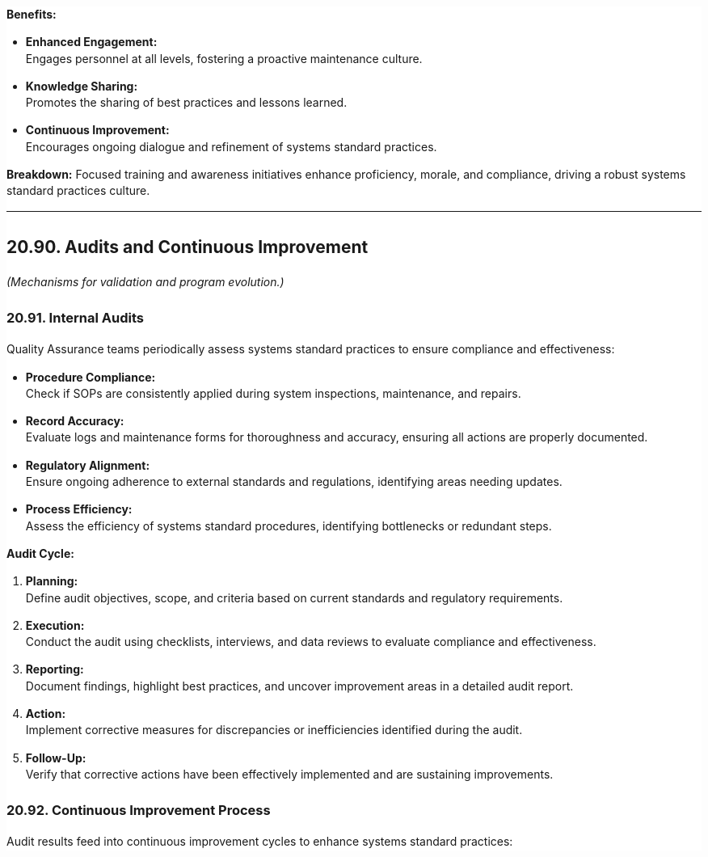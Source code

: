 **Benefits:**

- **Enhanced Engagement:**  
  Engages personnel at all levels, fostering a proactive maintenance culture.

- **Knowledge Sharing:**  
  Promotes the sharing of best practices and lessons learned.

- **Continuous Improvement:**  
  Encourages ongoing dialogue and refinement of systems standard practices.

**Breakdown:** Focused training and awareness initiatives enhance proficiency, morale, and compliance, driving a robust systems standard practices culture.

---

## 20.90. Audits and Continuous Improvement
*(Mechanisms for validation and program evolution.)*

### 20.91. Internal Audits
Quality Assurance teams periodically assess systems standard practices to ensure compliance and effectiveness:

- **Procedure Compliance:**  
  Check if SOPs are consistently applied during system inspections, maintenance, and repairs.

- **Record Accuracy:**  
  Evaluate logs and maintenance forms for thoroughness and accuracy, ensuring all actions are properly documented.

- **Regulatory Alignment:**  
  Ensure ongoing adherence to external standards and regulations, identifying areas needing updates.

- **Process Efficiency:**  
  Assess the efficiency of systems standard procedures, identifying bottlenecks or redundant steps.

**Audit Cycle:**

1. **Planning:**  
   Define audit objectives, scope, and criteria based on current standards and regulatory requirements.

2. **Execution:**  
   Conduct the audit using checklists, interviews, and data reviews to evaluate compliance and effectiveness.

3. **Reporting:**  
   Document findings, highlight best practices, and uncover improvement areas in a detailed audit report.

4. **Action:**  
   Implement corrective measures for discrepancies or inefficiencies identified during the audit.

5. **Follow-Up:**  
   Verify that corrective actions have been effectively implemented and are sustaining improvements.

### 20.92. Continuous Improvement Process
Audit results feed into continuous improvement cycles to enhance systems standard practices:
